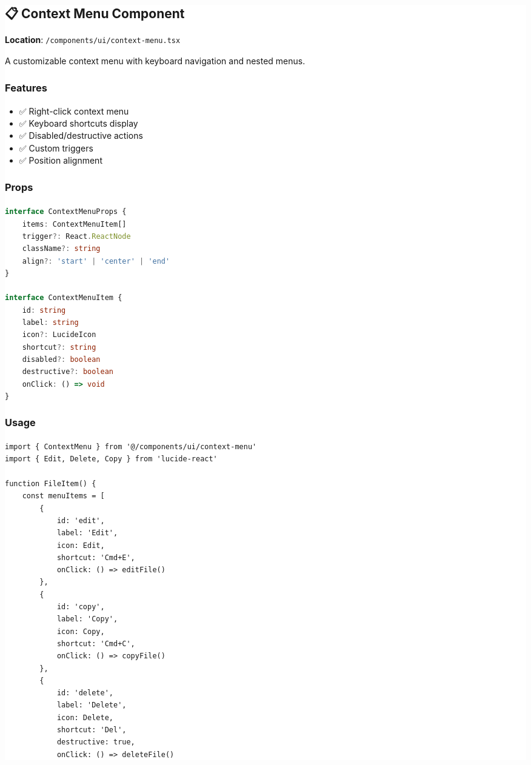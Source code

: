 
## 📋 Context Menu Component

**Location**: `/components/ui/context-menu.tsx`

A customizable context menu with keyboard navigation and nested menus.

### Features

- ✅ Right-click context menu
- ✅ Keyboard shortcuts display
- ✅ Disabled/destructive actions
- ✅ Custom triggers
- ✅ Position alignment

### Props

```typescript
interface ContextMenuProps {
    items: ContextMenuItem[]
    trigger?: React.ReactNode
    className?: string
    align?: 'start' | 'center' | 'end'
}

interface ContextMenuItem {
    id: string
    label: string
    icon?: LucideIcon
    shortcut?: string
    disabled?: boolean
    destructive?: boolean
    onClick: () => void
}
```

### Usage

```tsx
import { ContextMenu } from '@/components/ui/context-menu'
import { Edit, Delete, Copy } from 'lucide-react'

function FileItem() {
    const menuItems = [
        {
            id: 'edit',
            label: 'Edit',
            icon: Edit,
            shortcut: 'Cmd+E',
            onClick: () => editFile()
        },
        {
            id: 'copy',
            label: 'Copy',
            icon: Copy,
            shortcut: 'Cmd+C',
            onClick: () => copyFile()
        },
        {
            id: 'delete',
            label: 'Delete',
            icon: Delete,
            shortcut: 'Del',
            destructive: true,
            onClick: () => deleteFile()
```